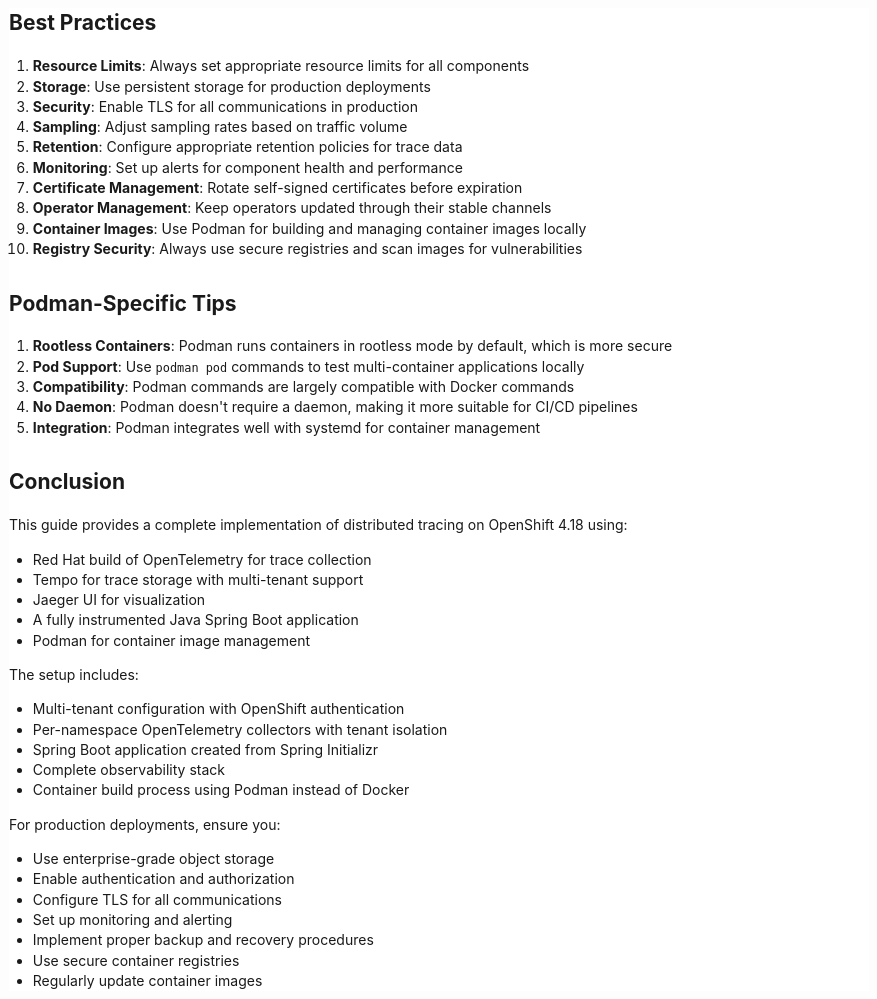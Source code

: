 ## Best Practices

1. **Resource Limits**: Always set appropriate resource limits for all components
2. **Storage**: Use persistent storage for production deployments
3. **Security**: Enable TLS for all communications in production
4. **Sampling**: Adjust sampling rates based on traffic volume
5. **Retention**: Configure appropriate retention policies for trace data
6. **Monitoring**: Set up alerts for component health and performance
7. **Certificate Management**: Rotate self-signed certificates before expiration
8. **Operator Management**: Keep operators updated through their stable channels
9. **Container Images**: Use Podman for building and managing container images locally
10. **Registry Security**: Always use secure registries and scan images for vulnerabilities

## Podman-Specific Tips

1. **Rootless Containers**: Podman runs containers in rootless mode by default, which is more secure
2. **Pod Support**: Use `podman pod` commands to test multi-container applications locally
3. **Compatibility**: Podman commands are largely compatible with Docker commands
4. **No Daemon**: Podman doesn't require a daemon, making it more suitable for CI/CD pipelines
5. **Integration**: Podman integrates well with systemd for container management

## Conclusion

This guide provides a complete implementation of distributed tracing on OpenShift 4.18 using:
- Red Hat build of OpenTelemetry for trace collection
- Tempo for trace storage with multi-tenant support
- Jaeger UI for visualization
- A fully instrumented Java Spring Boot application
- Podman for container image management

The setup includes:
- Multi-tenant configuration with OpenShift authentication
- Per-namespace OpenTelemetry collectors with tenant isolation
- Spring Boot application created from Spring Initializr
- Complete observability stack
- Container build process using Podman instead of Docker

For production deployments, ensure you:
- Use enterprise-grade object storage
- Enable authentication and authorization
- Configure TLS for all communications
- Set up monitoring and alerting
- Implement proper backup and recovery procedures
- Use secure container registries
- Regularly update container images